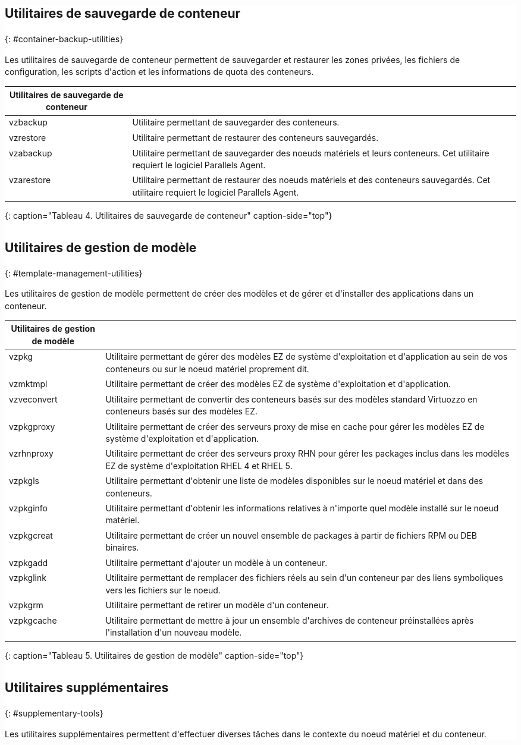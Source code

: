 ## Utilitaires de sauvegarde de conteneur
{: #container-backup-utilities}

Les utilitaires de sauvegarde de conteneur permettent de sauvegarder et restaurer les zones privées, les fichiers de configuration, les scripts d'action et les informations de quota des conteneurs. 

|Utilitaires de sauvegarde de conteneur||
|---|---|
|vzbackup|Utilitaire permettant de sauvegarder des conteneurs. |
|vzrestore|Utilitaire permettant de restaurer des conteneurs sauvegardés.|
|vzabackup|Utilitaire permettant de sauvegarder des noeuds matériels et leurs conteneurs. Cet utilitaire requiert le logiciel Parallels Agent.|
|vzarestore|Utilitaire permettant de restaurer des noeuds matériels et des conteneurs sauvegardés. Cet utilitaire requiert le logiciel Parallels Agent.|
{: caption="Tableau 4. Utilitaires de sauvegarde de conteneur" caption-side="top"}

## Utilitaires de gestion de modèle
{: #template-management-utilities}

Les utilitaires de gestion de modèle permettent de créer des modèles et de gérer et d'installer des applications dans un conteneur. 

|Utilitaires de gestion de modèle||
|---|---|
|vzpkg|Utilitaire permettant de gérer des modèles EZ de système d'exploitation et d'application au sein de vos conteneurs ou sur le noeud matériel proprement dit.|
|vzmktmpl|Utilitaire permettant de créer des modèles EZ de système d'exploitation et d'application.|
|vzveconvert|Utilitaire permettant de convertir des conteneurs basés sur des modèles standard Virtuozzo en conteneurs basés sur des modèles EZ.|
|vzpkgproxy|Utilitaire permettant de créer des serveurs proxy de mise en cache pour gérer les modèles EZ de système d'exploitation et d'application.|
|vzrhnproxy|Utilitaire permettant de créer des serveurs proxy RHN pour gérer les packages inclus dans les modèles EZ de système d'exploitation RHEL 4 et RHEL 5. |
|vzpkgls|Utilitaire permettant d'obtenir une liste de modèles disponibles sur le noeud matériel et dans des conteneurs. |
|vzpkginfo|Utilitaire permettant d'obtenir les informations relatives à n'importe quel modèle installé sur le noeud matériel. |
|vzpkgcreat| Utilitaire permettant de créer un nouvel ensemble de packages à partir de fichiers RPM ou DEB binaires.|
|vzpkgadd|Utilitaire permettant d'ajouter un modèle à un conteneur.|
|vzpkglink|Utilitaire permettant de remplacer des fichiers réels au sein d'un conteneur par des liens symboliques vers les fichiers sur le noeud.|
|vzpkgrm|Utilitaire permettant de retirer un modèle d'un conteneur. |
|vzpkgcache|Utilitaire permettant de mettre à jour un ensemble d'archives de conteneur préinstallées après l'installation d'un nouveau modèle.|
{: caption="Tableau 5. Utilitaires de gestion de modèle" caption-side="top"}

## Utilitaires supplémentaires
{: #supplementary-tools}

Les utilitaires supplémentaires permettent d'effectuer diverses tâches dans le contexte du noeud matériel et du conteneur. 
